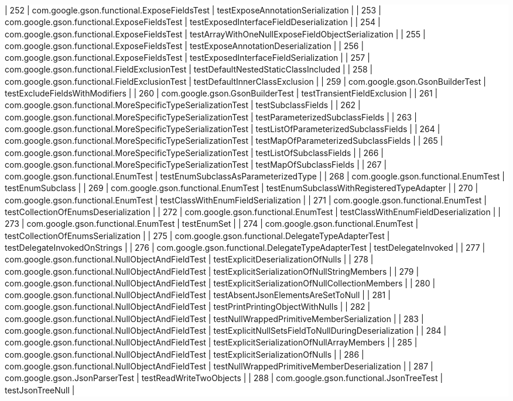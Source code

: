 | 252 | com.google.gson.functional.ExposeFieldsTest | testExposeAnnotationSerialization |
| 253 | com.google.gson.functional.ExposeFieldsTest | testExposedInterfaceFieldDeserialization |
| 254 | com.google.gson.functional.ExposeFieldsTest | testArrayWithOneNullExposeFieldObjectSerialization |
| 255 | com.google.gson.functional.ExposeFieldsTest | testExposeAnnotationDeserialization |
| 256 | com.google.gson.functional.ExposeFieldsTest | testExposedInterfaceFieldSerialization |
| 257 | com.google.gson.functional.FieldExclusionTest | testDefaultNestedStaticClassIncluded |
| 258 | com.google.gson.functional.FieldExclusionTest | testDefaultInnerClassExclusion |
| 259 | com.google.gson.GsonBuilderTest | testExcludeFieldsWithModifiers |
| 260 | com.google.gson.GsonBuilderTest | testTransientFieldExclusion |
| 261 | com.google.gson.functional.MoreSpecificTypeSerializationTest | testSubclassFields |
| 262 | com.google.gson.functional.MoreSpecificTypeSerializationTest | testParameterizedSubclassFields |
| 263 | com.google.gson.functional.MoreSpecificTypeSerializationTest | testListOfParameterizedSubclassFields |
| 264 | com.google.gson.functional.MoreSpecificTypeSerializationTest | testMapOfParameterizedSubclassFields |
| 265 | com.google.gson.functional.MoreSpecificTypeSerializationTest | testListOfSubclassFields |
| 266 | com.google.gson.functional.MoreSpecificTypeSerializationTest | testMapOfSubclassFields |
| 267 | com.google.gson.functional.EnumTest | testEnumSubclassAsParameterizedType |
| 268 | com.google.gson.functional.EnumTest | testEnumSubclass |
| 269 | com.google.gson.functional.EnumTest | testEnumSubclassWithRegisteredTypeAdapter |
| 270 | com.google.gson.functional.EnumTest | testClassWithEnumFieldSerialization |
| 271 | com.google.gson.functional.EnumTest | testCollectionOfEnumsDeserialization |
| 272 | com.google.gson.functional.EnumTest | testClassWithEnumFieldDeserialization |
| 273 | com.google.gson.functional.EnumTest | testEnumSet |
| 274 | com.google.gson.functional.EnumTest | testCollectionOfEnumsSerialization |
| 275 | com.google.gson.functional.DelegateTypeAdapterTest | testDelegateInvokedOnStrings |
| 276 | com.google.gson.functional.DelegateTypeAdapterTest | testDelegateInvoked |
| 277 | com.google.gson.functional.NullObjectAndFieldTest | testExplicitDeserializationOfNulls |
| 278 | com.google.gson.functional.NullObjectAndFieldTest | testExplicitSerializationOfNullStringMembers |
| 279 | com.google.gson.functional.NullObjectAndFieldTest | testExplicitSerializationOfNullCollectionMembers |
| 280 | com.google.gson.functional.NullObjectAndFieldTest | testAbsentJsonElementsAreSetToNull |
| 281 | com.google.gson.functional.NullObjectAndFieldTest | testPrintPrintingObjectWithNulls |
| 282 | com.google.gson.functional.NullObjectAndFieldTest | testNullWrappedPrimitiveMemberSerialization |
| 283 | com.google.gson.functional.NullObjectAndFieldTest | testExplicitNullSetsFieldToNullDuringDeserialization |
| 284 | com.google.gson.functional.NullObjectAndFieldTest | testExplicitSerializationOfNullArrayMembers |
| 285 | com.google.gson.functional.NullObjectAndFieldTest | testExplicitSerializationOfNulls |
| 286 | com.google.gson.functional.NullObjectAndFieldTest | testNullWrappedPrimitiveMemberDeserialization |
| 287 | com.google.gson.JsonParserTest | testReadWriteTwoObjects |
| 288 | com.google.gson.functional.JsonTreeTest | testJsonTreeNull |